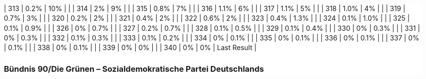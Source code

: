 | 313 | 0.2% | 10% |  |
| 314 | 2% | 9% |  |
| 315 | 0.8% | 7% |  |
| 316 | 1.1% | 6% |  |
| 317 | 1.1% | 5% |  |
| 318 | 1.0% | 4% |  |
| 319 | 0.7% | 3% |  |
| 320 | 0.2% | 2% |  |
| 321 | 0.4% | 2% |  |
| 322 | 0.6% | 2% |  |
| 323 | 0.4% | 1.3% |  |
| 324 | 0.1% | 1.0% |  |
| 325 | 0.1% | 0.9% |  |
| 326 | 0% | 0.7% |  |
| 327 | 0.2% | 0.7% |  |
| 328 | 0.1% | 0.5% |  |
| 329 | 0.1% | 0.4% |  |
| 330 | 0% | 0.3% |  |
| 331 | 0% | 0.3% |  |
| 332 | 0.1% | 0.3% |  |
| 333 | 0.1% | 0.2% |  |
| 334 | 0% | 0.1% |  |
| 335 | 0% | 0.1% |  |
| 336 | 0% | 0.1% |  |
| 337 | 0% | 0.1% |  |
| 338 | 0% | 0.1% |  |
| 339 | 0% | 0% |  |
| 340 | 0% | 0% | Last Result |

### Bündnis 90/Die Grünen – Sozialdemokratische Partei Deutschlands
